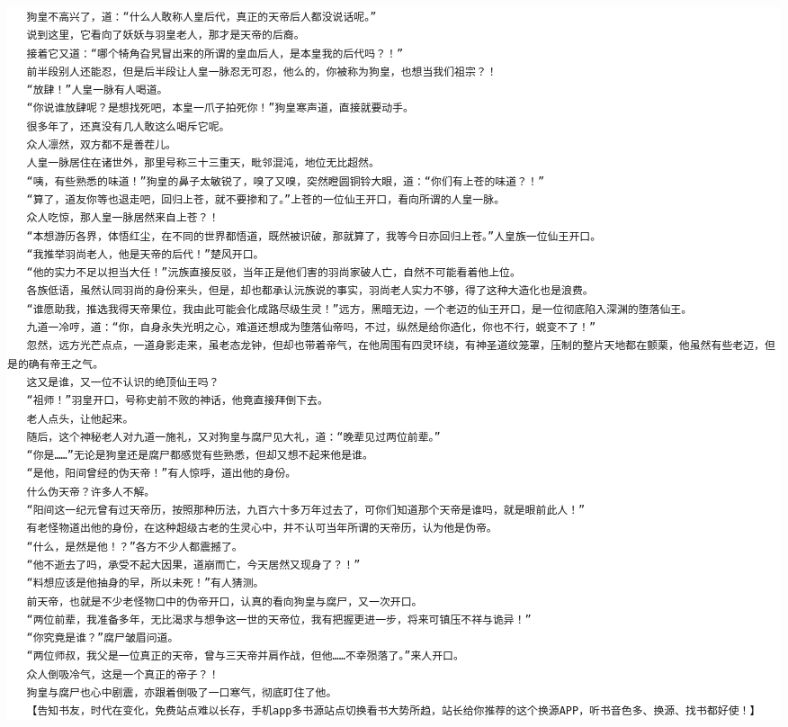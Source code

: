        狗皇不高兴了，道：“什么人敢称人皇后代，真正的天帝后人都没说话呢。”
       说到这里，它看向了妖妖与羽皇老人，那才是天帝的后裔。
       接着它又道：“哪个犄角旮旯冒出来的所谓的皇血后人，是本皇我的后代吗？！”
       前半段别人还能忍，但是后半段让人皇一脉忍无可忍，他么的，你被称为狗皇，也想当我们祖宗？！
       “放肆！”人皇一脉有人喝道。
       “你说谁放肆呢？是想找死吧，本皇一爪子拍死你！”狗皇寒声道，直接就要动手。
       很多年了，还真没有几人敢这么喝斥它呢。
       众人凛然，双方都不是善茬儿。
       人皇一脉居住在诸世外，那里号称三十三重天，毗邻混沌，地位无比超然。
       “咦，有些熟悉的味道！”狗皇的鼻子太敏锐了，嗅了又嗅，突然瞪圆铜铃大眼，道：“你们有上苍的味道？！”
       “算了，道友你等也退走吧，回归上苍，就不要掺和了。”上苍的一位仙王开口，看向所谓的人皇一脉。
       众人吃惊，那人皇一脉居然来自上苍？！
       “本想游历各界，体悟红尘，在不同的世界都悟道，既然被识破，那就算了，我等今日亦回归上苍。”人皇族一位仙王开口。
       “我推举羽尚老人，他是天帝的后代！”楚风开口。
       “他的实力不足以担当大任！”沅族直接反驳，当年正是他们害的羽尚家破人亡，自然不可能看着他上位。
       各族低语，虽然认同羽尚的身份来头，但是，却也都承认沅族说的事实，羽尚老人实力不够，得了这种大造化也是浪费。
       “谁愿助我，推选我得天帝果位，我由此可能会化成路尽级生灵！”远方，黑暗无边，一个老迈的仙王开口，是一位彻底陷入深渊的堕落仙王。
       九道一冷哼，道：“你，自身永失光明之心，难道还想成为堕落仙帝吗，不过，纵然是给你造化，你也不行，蜕变不了！”
       忽然，远方光芒点点，一道身影走来，虽老态龙钟，但却也带着帝气，在他周围有四灵环绕，有神圣道纹笼罩，压制的整片天地都在颤栗，他虽然有些老迈，但是的确有帝王之气。
       这又是谁，又一位不认识的绝顶仙王吗？
       “祖师！”羽皇开口，号称史前不败的神话，他竟直接拜倒下去。
       老人点头，让他起来。
       随后，这个神秘老人对九道一施礼，又对狗皇与腐尸见大礼，道：“晚辈见过两位前辈。”
       “你是……”无论是狗皇还是腐尸都感觉有些熟悉，但却又想不起来他是谁。
       “是他，阳间曾经的伪天帝！”有人惊呼，道出他的身份。
       什么伪天帝？许多人不解。
       “阳间这一纪元曾有过天帝历，按照那种历法，九百六十多万年过去了，可你们知道那个天帝是谁吗，就是眼前此人！”
       有老怪物道出他的身份，在这种超级古老的生灵心中，并不认可当年所谓的天帝历，认为他是伪帝。
       “什么，是然是他！？”各方不少人都震撼了。
       “他不逝去了吗，承受不起大因果，道崩而亡，今天居然又现身了？！”
       “料想应该是他抽身的早，所以未死！”有人猜测。
       前天帝，也就是不少老怪物口中的伪帝开口，认真的看向狗皇与腐尸，又一次开口。
       “两位前辈，我准备多年，无比渴求与想争这一世的天帝位，我有把握更进一步，将来可镇压不祥与诡异！”
       “你究竟是谁？”腐尸皱眉问道。
       “两位师叔，我父是一位真正的天帝，曾与三天帝并肩作战，但他……不幸殒落了。”来人开口。
       众人倒吸冷气，这是一个真正的帝子？！
       狗皇与腐尸也心中剧震，亦跟着倒吸了一口寒气，彻底盯住了他。
       【告知书友，时代在变化，免费站点难以长存，手机app多书源站点切换看书大势所趋，站长给你推荐的这个换源APP，听书音色多、换源、找书都好使！】